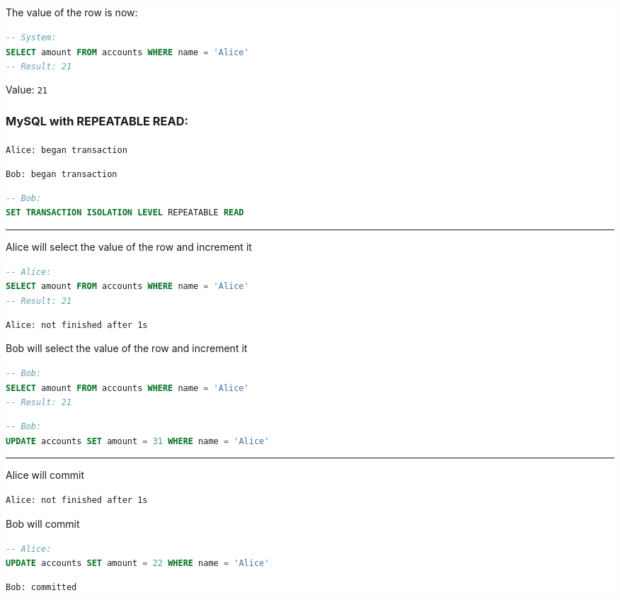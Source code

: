 
The value of the row is now:

```sql
-- System:
SELECT amount FROM accounts WHERE name = 'Alice'
-- Result: 21
```

Value: `21`

### MySQL with REPEATABLE READ:

`Alice: began transaction`

`Bob: began transaction`

```sql
-- Bob:
SET TRANSACTION ISOLATION LEVEL REPEATABLE READ
```

---

Alice will select the value of the row and increment it

```sql
-- Alice:
SELECT amount FROM accounts WHERE name = 'Alice'
-- Result: 21
```

`Alice: not finished after 1s`

Bob will select the value of the row and increment it

```sql
-- Bob:
SELECT amount FROM accounts WHERE name = 'Alice'
-- Result: 21
```

```sql
-- Bob:
UPDATE accounts SET amount = 31 WHERE name = 'Alice'
```

---

Alice will commit

`Alice: not finished after 1s`

Bob will commit

```sql
-- Alice:
UPDATE accounts SET amount = 22 WHERE name = 'Alice'
```

`Bob: committed`
